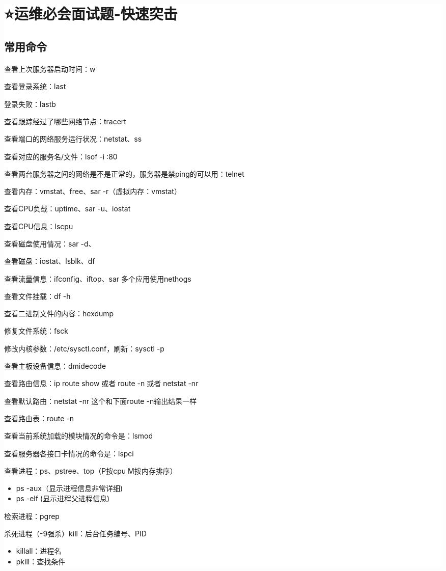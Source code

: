 

# ⭐️运维必会面试题-快速突击

## 常用命令

查看上次服务器启动时间：w

查看登录系统：last	

登录失败：lastb

查看跟踪经过了哪些网络节点：tracert

查看端口的网络服务运行状况：netstat、ss

查看对应的服务名/文件：lsof -i :80

查看两台服务器之间的网络是不是正常的，服务器是禁ping的可以用：telnet

查看内存：vmstat、free、sar -r（虚拟内存：vmstat）

查看CPU负载：uptime、sar -u、iostat

查看CPU信息：lscpu

查看磁盘使用情况：sar -d、

查看磁盘：iostat、lsblk、df

查看流量信息：ifconfig、iftop、sar 多个应用使用nethogs

查看文件挂载：df -h

查看二进制文件的内容：hexdump

修复文件系统：fsck

修改内核参数：/etc/sysctl.conf，刷新：sysctl -p

查看主板设备信息：dmidecode

查看路由信息：ip route show 或者 route -n 或者 netstat -nr

查看默认路由：netstat -nr 这个和下面route -n输出结果一样

查看路由表：route -n

查看当前系统加载的模块情况的命令是：lsmod 

查看服务器各接口卡情况的命令是：lspci

查看进程：ps、pstree、top（P按cpu  M按内存排序）

- ps -aux（显示进程信息非常详细)
- ps -elf (显示进程父进程信息)

检索进程：pgrep

杀死进程（-9强杀）kill：后台任务编号、PID

- killall：进程名
- pkill：查找条件
